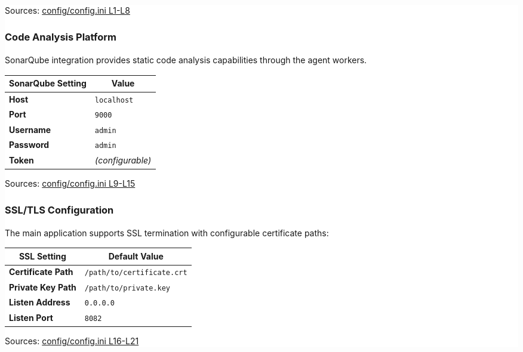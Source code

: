 Sources: [config/config.ini L1-L8](https://github.com/Laniakea2012/openchecker/blob/00a9732e/config/config.ini#L1-L8)

### Code Analysis Platform

SonarQube integration provides static code analysis capabilities through the agent workers.

| SonarQube Setting | Value |
| --- | --- |
| **Host** | `localhost` |
| **Port** | `9000` |
| **Username** | `admin` |
| **Password** | `admin` |
| **Token** | *(configurable)* |

Sources: [config/config.ini L9-L15](https://github.com/Laniakea2012/openchecker/blob/00a9732e/config/config.ini#L9-L15)

### SSL/TLS Configuration

The main application supports SSL termination with configurable certificate paths:

| SSL Setting | Default Value |
| --- | --- |
| **Certificate Path** | `/path/to/certificate.crt` |
| **Private Key Path** | `/path/to/private.key` |
| **Listen Address** | `0.0.0.0` |
| **Listen Port** | `8082` |

Sources: [config/config.ini L16-L21](https://github.com/Laniakea2012/openchecker/blob/00a9732e/config/config.ini#L16-L21)